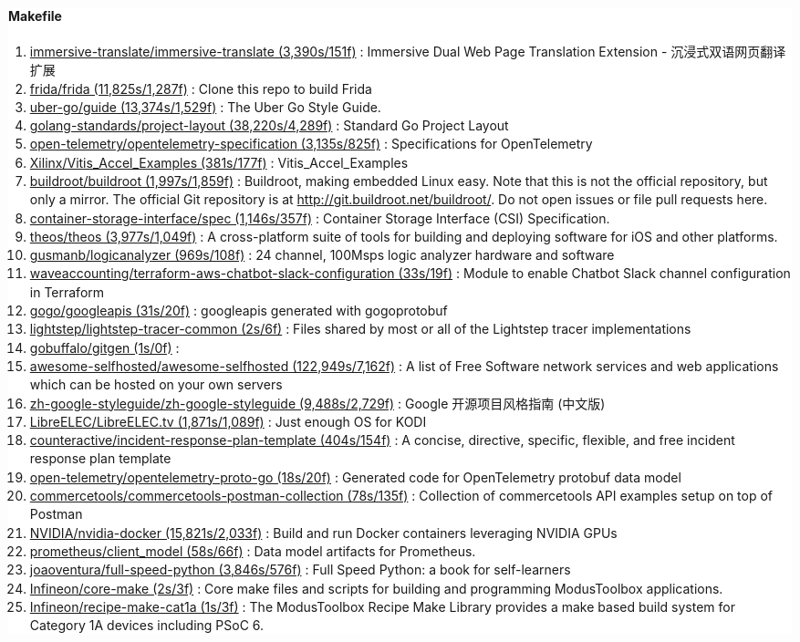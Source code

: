 #### Makefile
1. [immersive-translate/immersive-translate (3,390s/151f)](https://github.com/immersive-translate/immersive-translate) : Immersive Dual Web Page Translation Extension - 沉浸式双语网页翻译扩展
2. [frida/frida (11,825s/1,287f)](https://github.com/frida/frida) : Clone this repo to build Frida
3. [uber-go/guide (13,374s/1,529f)](https://github.com/uber-go/guide) : The Uber Go Style Guide.
4. [golang-standards/project-layout (38,220s/4,289f)](https://github.com/golang-standards/project-layout) : Standard Go Project Layout
5. [open-telemetry/opentelemetry-specification (3,135s/825f)](https://github.com/open-telemetry/opentelemetry-specification) : Specifications for OpenTelemetry
6. [Xilinx/Vitis_Accel_Examples (381s/177f)](https://github.com/Xilinx/Vitis_Accel_Examples) : Vitis_Accel_Examples
7. [buildroot/buildroot (1,997s/1,859f)](https://github.com/buildroot/buildroot) : Buildroot, making embedded Linux easy. Note that this is not the official repository, but only a mirror. The official Git repository is at http://git.buildroot.net/buildroot/. Do not open issues or file pull requests here.
8. [container-storage-interface/spec (1,146s/357f)](https://github.com/container-storage-interface/spec) : Container Storage Interface (CSI) Specification.
9. [theos/theos (3,977s/1,049f)](https://github.com/theos/theos) : A cross-platform suite of tools for building and deploying software for iOS and other platforms.
10. [gusmanb/logicanalyzer (969s/108f)](https://github.com/gusmanb/logicanalyzer) : 24 channel, 100Msps logic analyzer hardware and software
11. [waveaccounting/terraform-aws-chatbot-slack-configuration (33s/19f)](https://github.com/waveaccounting/terraform-aws-chatbot-slack-configuration) : Module to enable Chatbot Slack channel configuration in Terraform
12. [gogo/googleapis (31s/20f)](https://github.com/gogo/googleapis) : googleapis generated with gogoprotobuf
13. [lightstep/lightstep-tracer-common (2s/6f)](https://github.com/lightstep/lightstep-tracer-common) : Files shared by most or all of the Lightstep tracer implementations
14. [gobuffalo/gitgen (1s/0f)](https://github.com/gobuffalo/gitgen) : 
15. [awesome-selfhosted/awesome-selfhosted (122,949s/7,162f)](https://github.com/awesome-selfhosted/awesome-selfhosted) : A list of Free Software network services and web applications which can be hosted on your own servers
16. [zh-google-styleguide/zh-google-styleguide (9,488s/2,729f)](https://github.com/zh-google-styleguide/zh-google-styleguide) : Google 开源项目风格指南 (中文版)
17. [LibreELEC/LibreELEC.tv (1,871s/1,089f)](https://github.com/LibreELEC/LibreELEC.tv) : Just enough OS for KODI
18. [counteractive/incident-response-plan-template (404s/154f)](https://github.com/counteractive/incident-response-plan-template) : A concise, directive, specific, flexible, and free incident response plan template
19. [open-telemetry/opentelemetry-proto-go (18s/20f)](https://github.com/open-telemetry/opentelemetry-proto-go) : Generated code for OpenTelemetry protobuf data model
20. [commercetools/commercetools-postman-collection (78s/135f)](https://github.com/commercetools/commercetools-postman-collection) : Collection of commercetools API examples setup on top of Postman
21. [NVIDIA/nvidia-docker (15,821s/2,033f)](https://github.com/NVIDIA/nvidia-docker) : Build and run Docker containers leveraging NVIDIA GPUs
22. [prometheus/client_model (58s/66f)](https://github.com/prometheus/client_model) : Data model artifacts for Prometheus.
23. [joaoventura/full-speed-python (3,846s/576f)](https://github.com/joaoventura/full-speed-python) : Full Speed Python: a book for self-learners
24. [Infineon/core-make (2s/3f)](https://github.com/Infineon/core-make) : Core make files and scripts for building and programming ModusToolbox applications.
25. [Infineon/recipe-make-cat1a (1s/3f)](https://github.com/Infineon/recipe-make-cat1a) : The ModusToolbox Recipe Make Library provides a make based build system for Category 1A devices including PSoC 6.
